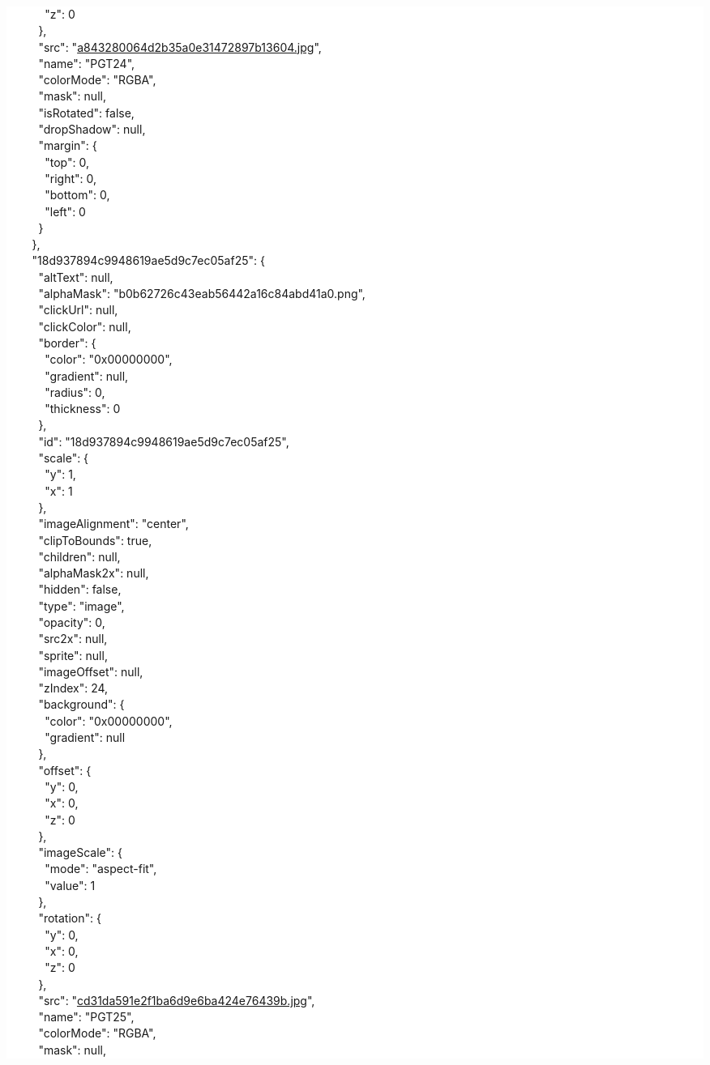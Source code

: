            "z": 0  
          },  
          "src": "[a843280064d2b35a0e31472897b13604.jpg](a843280064d2b35a0e31472897b13604.jpg)",  
          "name": "PGT24",  
          "colorMode": "RGBA",  
          "mask": null,  
          "isRotated": false,  
          "dropShadow": null,  
          "margin": {  
            "top": 0,  
            "right": 0,  
            "bottom": 0,  
            "left": 0  
          }  
        },  
        "18d937894c9948619ae5d9c7ec05af25": {  
          "altText": null,  
          "alphaMask": "b0b62726c43eab56442a16c84abd41a0.png",  
          "clickUrl": null,  
          "clickColor": null,  
          "border": {  
            "color": "0x00000000",  
            "gradient": null,  
            "radius": 0,  
            "thickness": 0  
          },  
          "id": "18d937894c9948619ae5d9c7ec05af25",  
          "scale": {  
            "y": 1,  
            "x": 1  
          },  
          "imageAlignment": "center",  
          "clipToBounds": true,  
          "children": null,  
          "alphaMask2x": null,  
          "hidden": false,  
          "type": "image",  
          "opacity": 0,  
          "src2x": null,  
          "sprite": null,  
          "imageOffset": null,  
          "zIndex": 24,  
          "background": {  
            "color": "0x00000000",  
            "gradient": null  
          },  
          "offset": {  
            "y": 0,  
            "x": 0,  
            "z": 0  
          },  
          "imageScale": {  
            "mode": "aspect-fit",  
            "value": 1  
          },  
          "rotation": {  
            "y": 0,  
            "x": 0,  
            "z": 0  
          },  
          "src": "[cd31da591e2f1ba6d9e6ba424e76439b.jpg](cd31da591e2f1ba6d9e6ba424e76439b.jpg)",  
          "name": "PGT25",  
          "colorMode": "RGBA",  
          "mask": null,  